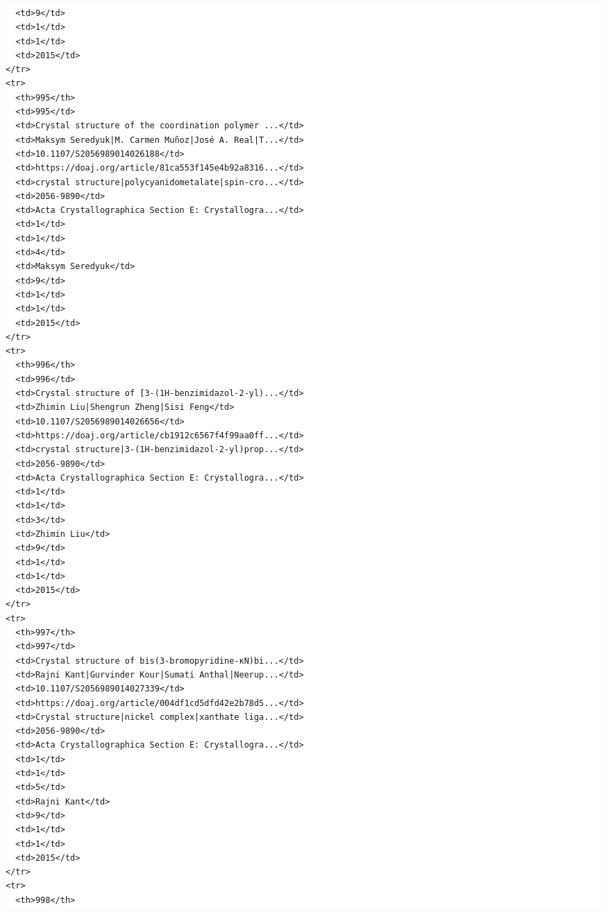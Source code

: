       <td>9</td>
      <td>1</td>
      <td>1</td>
      <td>2015</td>
    </tr>
    <tr>
      <th>995</th>
      <td>995</td>
      <td>Crystal structure of the coordination polymer ...</td>
      <td>Maksym Seredyuk|M. Carmen Muñoz|José A. Real|T...</td>
      <td>10.1107/S2056989014026188</td>
      <td>https://doaj.org/article/81ca553f145e4b92a8316...</td>
      <td>crystal structure|polycyanidometalate|spin-cro...</td>
      <td>2056-9890</td>
      <td>Acta Crystallographica Section E: Crystallogra...</td>
      <td>1</td>
      <td>1</td>
      <td>4</td>
      <td>Maksym Seredyuk</td>
      <td>9</td>
      <td>1</td>
      <td>1</td>
      <td>2015</td>
    </tr>
    <tr>
      <th>996</th>
      <td>996</td>
      <td>Crystal structure of [3-(1H-benzimidazol-2-yl)...</td>
      <td>Zhimin Liu|Shengrun Zheng|Sisi Feng</td>
      <td>10.1107/S2056989014026656</td>
      <td>https://doaj.org/article/cb1912c6567f4f99aa0ff...</td>
      <td>crystal structure|3-(1H-benzimidazol-2-yl)prop...</td>
      <td>2056-9890</td>
      <td>Acta Crystallographica Section E: Crystallogra...</td>
      <td>1</td>
      <td>1</td>
      <td>3</td>
      <td>Zhimin Liu</td>
      <td>9</td>
      <td>1</td>
      <td>1</td>
      <td>2015</td>
    </tr>
    <tr>
      <th>997</th>
      <td>997</td>
      <td>Crystal structure of bis(3-bromopyridine-κN)bi...</td>
      <td>Rajni Kant|Gurvinder Kour|Sumati Anthal|Neerup...</td>
      <td>10.1107/S2056989014027339</td>
      <td>https://doaj.org/article/004df1cd5dfd42e2b78d5...</td>
      <td>Crystal structure|nickel complex|xanthate liga...</td>
      <td>2056-9890</td>
      <td>Acta Crystallographica Section E: Crystallogra...</td>
      <td>1</td>
      <td>1</td>
      <td>5</td>
      <td>Rajni Kant</td>
      <td>9</td>
      <td>1</td>
      <td>1</td>
      <td>2015</td>
    </tr>
    <tr>
      <th>998</th>